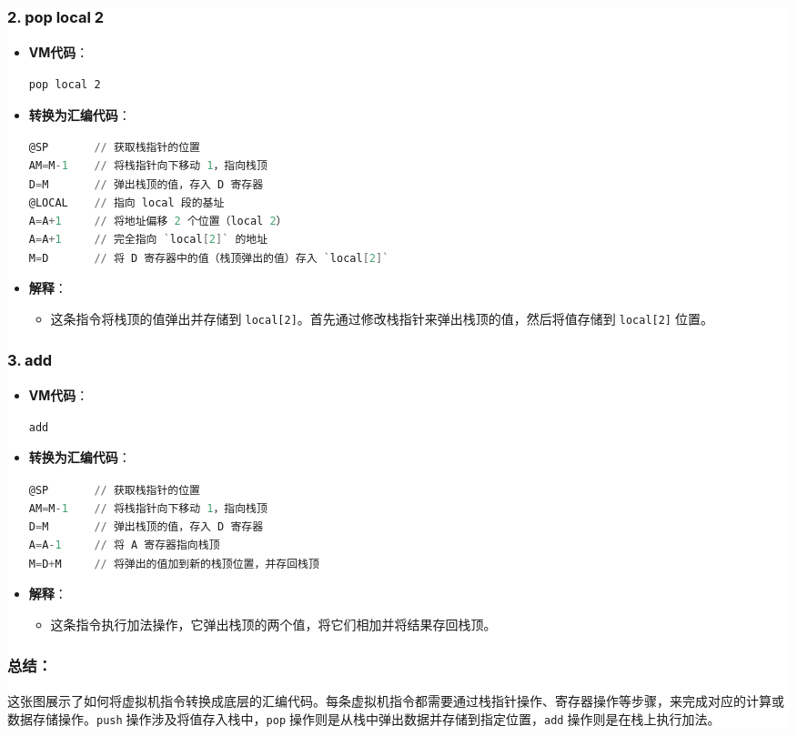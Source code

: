 ### 2. **pop local 2**

- **VM代码**：

  ```vm
  pop local 2
  ```

- **转换为汇编代码**：

  ```asm
  @SP       // 获取栈指针的位置
  AM=M-1    // 将栈指针向下移动 1，指向栈顶
  D=M       // 弹出栈顶的值，存入 D 寄存器
  @LOCAL    // 指向 local 段的基址
  A=A+1     // 将地址偏移 2 个位置（local 2）
  A=A+1     // 完全指向 `local[2]` 的地址
  M=D       // 将 D 寄存器中的值（栈顶弹出的值）存入 `local[2]`
  ```

- **解释**：

  - 这条指令将栈顶的值弹出并存储到 `local[2]`。首先通过修改栈指针来弹出栈顶的值，然后将值存储到 `local[2]` 位置。

### 3. **add**

- **VM代码**：

  ```vm
  add
  ```

- **转换为汇编代码**：

  ```asm
  @SP       // 获取栈指针的位置
  AM=M-1    // 将栈指针向下移动 1，指向栈顶
  D=M       // 弹出栈顶的值，存入 D 寄存器
  A=A-1     // 将 A 寄存器指向栈顶
  M=D+M     // 将弹出的值加到新的栈顶位置，并存回栈顶
  ```

- **解释**：

  - 这条指令执行加法操作，它弹出栈顶的两个值，将它们相加并将结果存回栈顶。

### 总结：

这张图展示了如何将虚拟机指令转换成底层的汇编代码。每条虚拟机指令都需要通过栈指针操作、寄存器操作等步骤，来完成对应的计算或数据存储操作。`push` 操作涉及将值存入栈中，`pop` 操作则是从栈中弹出数据并存储到指定位置，`add` 操作则是在栈上执行加法。

